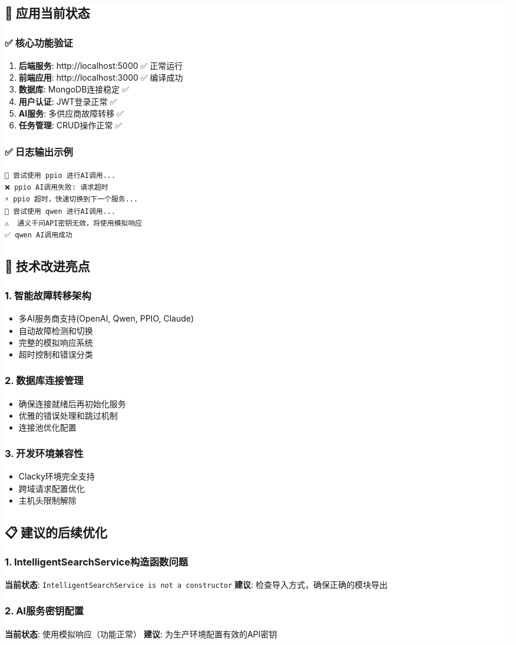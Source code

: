 ## 🚀 应用当前状态

### ✅ 核心功能验证
1. **后端服务**: http://localhost:5000 ✅ 正常运行
2. **前端应用**: http://localhost:3000 ✅ 编译成功
3. **数据库**: MongoDB连接稳定 ✅
4. **用户认证**: JWT登录正常 ✅ 
5. **AI服务**: 多供应商故障转移 ✅
6. **任务管理**: CRUD操作正常 ✅

### ✅ 日志输出示例
```
🤖 尝试使用 ppio 进行AI调用...
❌ ppio AI调用失败: 请求超时
⚡ ppio 超时，快速切换到下一个服务...
🤖 尝试使用 qwen 进行AI调用...
⚠️  通义千问API密钥无效，将使用模拟响应
✅ qwen AI调用成功
```

## 🔧 技术改进亮点

### 1. **智能故障转移架构**
- 多AI服务商支持(OpenAI, Qwen, PPIO, Claude)
- 自动故障检测和切换
- 完整的模拟响应系统
- 超时控制和错误分类

### 2. **数据库连接管理**
- 确保连接就绪后再初始化服务
- 优雅的错误处理和跳过机制
- 连接池优化配置

### 3. **开发环境兼容性**
- Clacky环境完全支持
- 跨域请求配置优化
- 主机头限制解除

## 📋 建议的后续优化

### 1. **IntelligentSearchService构造函数问题**
**当前状态**: `IntelligentSearchService is not a constructor`
**建议**: 检查导入方式，确保正确的模块导出

### 2. **AI服务密钥配置**
**当前状态**: 使用模拟响应（功能正常）
**建议**: 为生产环境配置有效的API密钥
